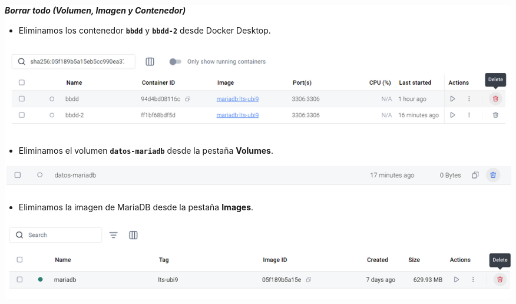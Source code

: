 ***Borrar todo (Volumen, Imagen y Contenedor)***

- Eliminamos los contenedor **`bbdd`** y **`bbdd-2`** desde Docker Desktop.

![image.png](./imagenes/image%2021.png)

- Eliminamos el volumen **`datos-mariadb`** desde la pestaña **Volumes**.

![image.png](./imagenes/image%2022.png)

- Eliminamos la imagen de MariaDB desde la pestaña **Images**.

![image.png](./imagenes/image%2023.png)